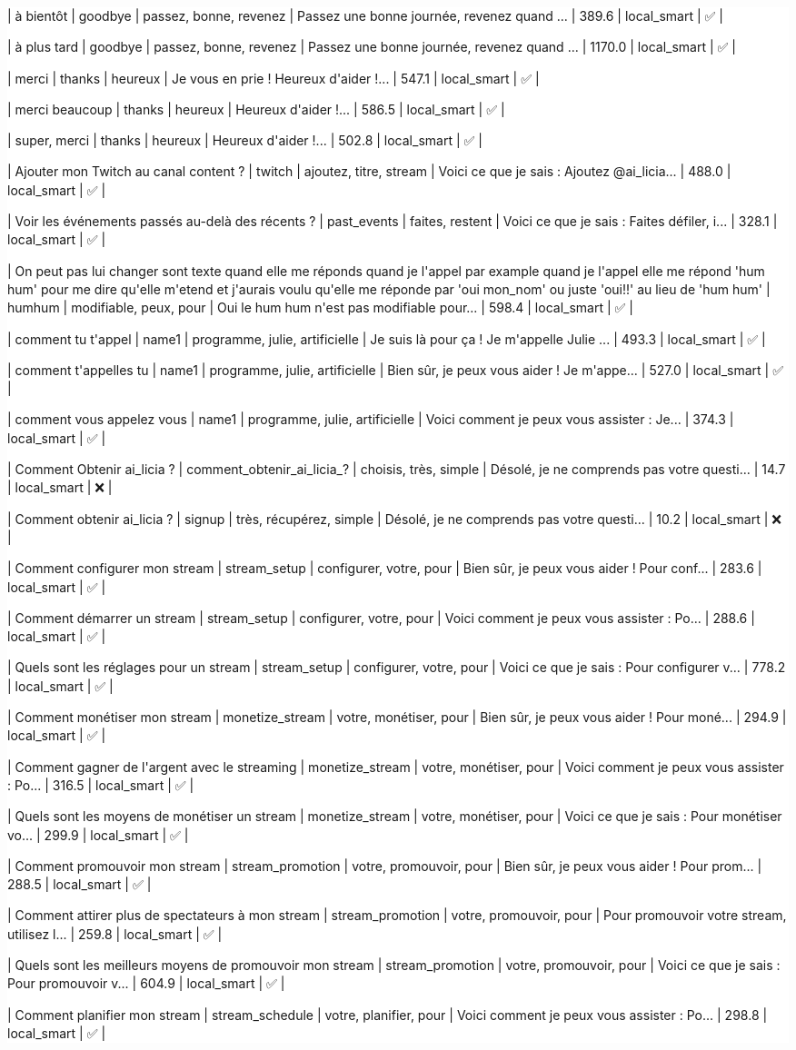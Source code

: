 | à bientôt | goodbye | passez, bonne, revenez | Passez une bonne journée, revenez quand ... | 389.6 | local_smart | ✅ |

| à plus tard | goodbye | passez, bonne, revenez | Passez une bonne journée, revenez quand ... | 1170.0 | local_smart | ✅ |

| merci | thanks | heureux | Je vous en prie ! Heureux d'aider !... | 547.1 | local_smart | ✅ |

| merci beaucoup | thanks | heureux | Heureux d'aider !... | 586.5 | local_smart | ✅ |

| super, merci | thanks | heureux | Heureux d'aider !... | 502.8 | local_smart | ✅ |

| Ajouter mon Twitch au canal content ? | twitch | ajoutez, titre, stream | Voici ce que je sais : Ajoutez @ai_licia... | 488.0 | local_smart | ✅ |

| Voir les événements passés au-delà des récents ? | past_events | faites, restent | Voici ce que je sais : Faites défiler, i... | 328.1 | local_smart | ✅ |

| On peut pas lui changer sont texte quand elle me réponds quand je l'appel  par example quand je l'appel elle me répond 'hum hum' pour me dire qu'elle m'etend et j'aurais voulu qu'elle me réponde par 'oui mon_nom' ou juste 'oui!!' au lieu de 'hum hum' | humhum | modifiable, peux, pour | Oui le hum hum n'est pas modifiable pour... | 598.4 | local_smart | ✅ |

| comment tu t'appel | name1 | programme, julie, artificielle | Je suis là pour ça ! Je m'appelle Julie ... | 493.3 | local_smart | ✅ |

| comment t'appelles tu | name1 | programme, julie, artificielle | Bien sûr, je peux vous aider ! Je m'appe... | 527.0 | local_smart | ✅ |

| comment vous appelez vous | name1 | programme, julie, artificielle | Voici comment je peux vous assister : Je... | 374.3 | local_smart | ✅ |

| Comment Obtenir ai_licia ? | comment_obtenir_ai_licia_? | choisis, très, simple | Désolé, je ne comprends pas votre questi... | 14.7 | local_smart | ❌ |

| Comment obtenir ai_licia ? | signup | très, récupérez, simple | Désolé, je ne comprends pas votre questi... | 10.2 | local_smart | ❌ |

| Comment configurer mon stream | stream_setup | configurer, votre, pour | Bien sûr, je peux vous aider ! Pour conf... | 283.6 | local_smart | ✅ |

| Comment démarrer un stream | stream_setup | configurer, votre, pour | Voici comment je peux vous assister : Po... | 288.6 | local_smart | ✅ |

| Quels sont les réglages pour un stream | stream_setup | configurer, votre, pour | Voici ce que je sais : Pour configurer v... | 778.2 | local_smart | ✅ |

| Comment monétiser mon stream | monetize_stream | votre, monétiser, pour | Bien sûr, je peux vous aider ! Pour moné... | 294.9 | local_smart | ✅ |

| Comment gagner de l'argent avec le streaming | monetize_stream | votre, monétiser, pour | Voici comment je peux vous assister : Po... | 316.5 | local_smart | ✅ |

| Quels sont les moyens de monétiser un stream | monetize_stream | votre, monétiser, pour | Voici ce que je sais : Pour monétiser vo... | 299.9 | local_smart | ✅ |

| Comment promouvoir mon stream | stream_promotion | votre, promouvoir, pour | Bien sûr, je peux vous aider ! Pour prom... | 288.5 | local_smart | ✅ |

| Comment attirer plus de spectateurs à mon stream | stream_promotion | votre, promouvoir, pour | Pour promouvoir votre stream, utilisez l... | 259.8 | local_smart | ✅ |

| Quels sont les meilleurs moyens de promouvoir mon stream | stream_promotion | votre, promouvoir, pour | Voici ce que je sais : Pour promouvoir v... | 604.9 | local_smart | ✅ |

| Comment planifier mon stream | stream_schedule | votre, planifier, pour | Voici comment je peux vous assister : Po... | 298.8 | local_smart | ✅ |
